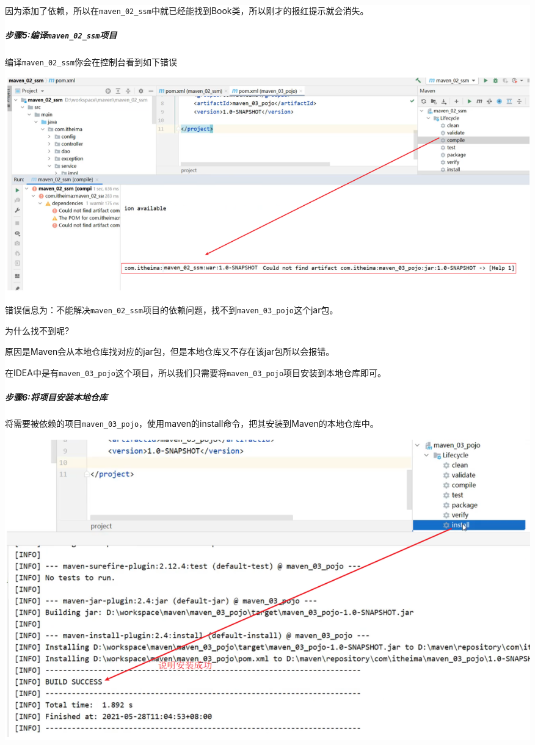 因为添加了依赖，所以在`maven_02_ssm`中就已经能找到Book类，所以刚才的报红提示就会消失。

##### 步骤5:编译`maven_02_ssm`项目

编译`maven_02_ssm`你会在控制台看到如下错误

![1630771987325](assets/1630771987325.png)

错误信息为：不能解决`maven_02_ssm`项目的依赖问题，找不到`maven_03_pojo`这个jar包。

为什么找不到呢?

原因是Maven会从本地仓库找对应的jar包，但是本地仓库又不存在该jar包所以会报错。

在IDEA中是有`maven_03_pojo`这个项目，所以我们只需要将`maven_03_pojo`项目安装到本地仓库即可。

##### 步骤6:将项目安装本地仓库

将需要被依赖的项目`maven_03_pojo`，使用maven的install命令，把其安装到Maven的本地仓库中。

![1630773180969](assets/1630773180969.png)
